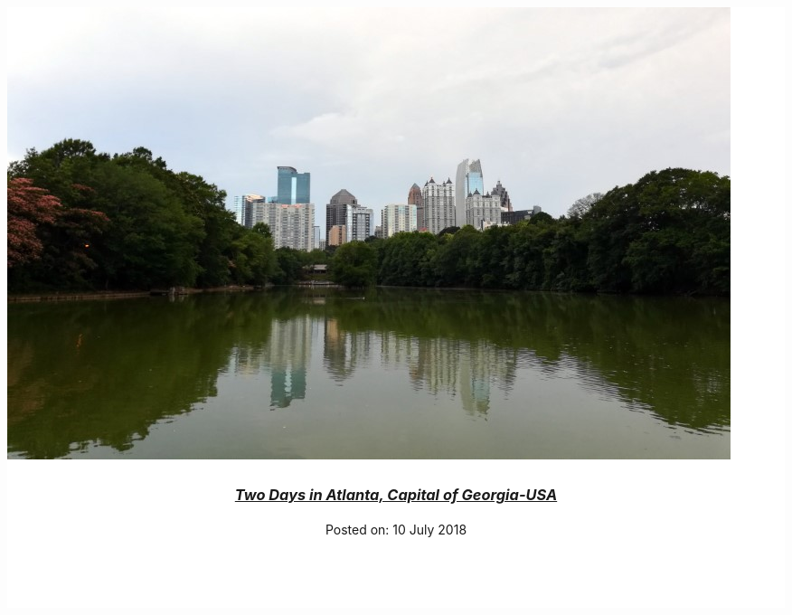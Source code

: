 <img src="/travel/namerica/usa/atlanta2018/15.jpg" alt>
</figure>
</a>
<center>
<h3>
<a href="/travel/atlanta2018">
  <i> Two Days in Atlanta, Capital of Georgia-USA </i>
</a>
</h3>
Posted on: 10 July 2018
</center>
</div>

<br><br><br>



<div id="slider" >
<a href="/travel/kerala">
<figure>
